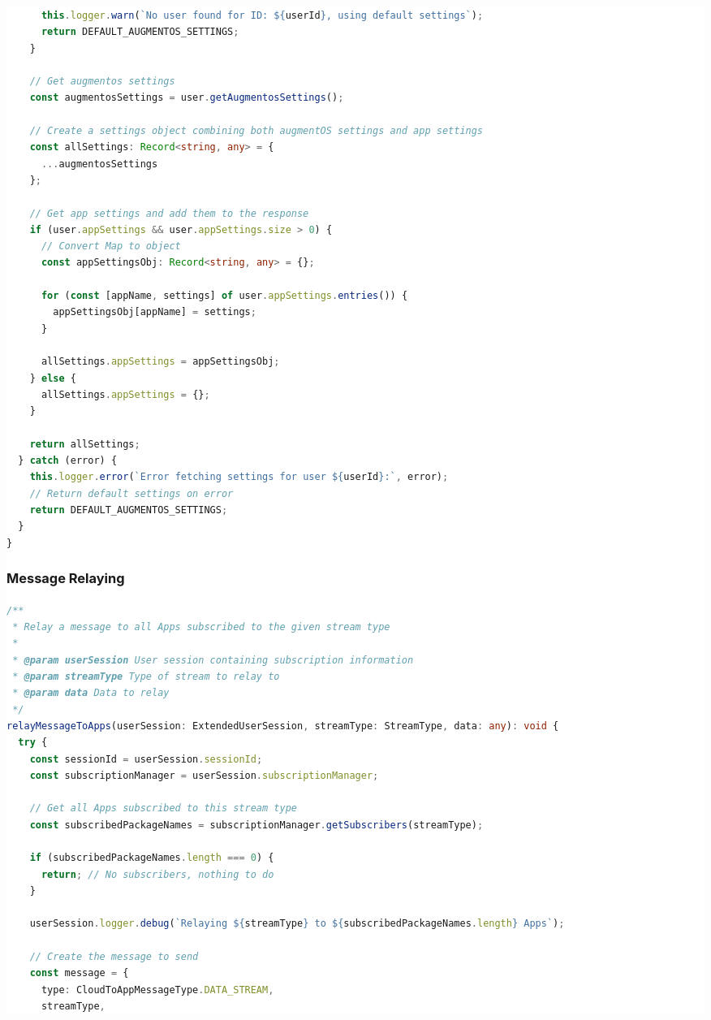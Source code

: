 ```typescript
      this.logger.warn(`No user found for ID: ${userId}, using default settings`);
      return DEFAULT_AUGMENTOS_SETTINGS;
    }

    // Get augmentos settings
    const augmentosSettings = user.getAugmentosSettings();

    // Create a settings object combining both augmentOS settings and app settings
    const allSettings: Record<string, any> = {
      ...augmentosSettings
    };

    // Get app settings and add them to the response
    if (user.appSettings && user.appSettings.size > 0) {
      // Convert Map to object
      const appSettingsObj: Record<string, any> = {};

      for (const [appName, settings] of user.appSettings.entries()) {
        appSettingsObj[appName] = settings;
      }

      allSettings.appSettings = appSettingsObj;
    } else {
      allSettings.appSettings = {};
    }

    return allSettings;
  } catch (error) {
    this.logger.error(`Error fetching settings for user ${userId}:`, error);
    // Return default settings on error
    return DEFAULT_AUGMENTOS_SETTINGS;
  }
}
```

### Message Relaying

```typescript
/**
 * Relay a message to all Apps subscribed to the given stream type
 *
 * @param userSession User session containing subscription information
 * @param streamType Type of stream to relay to
 * @param data Data to relay
 */
relayMessageToApps(userSession: ExtendedUserSession, streamType: StreamType, data: any): void {
  try {
    const sessionId = userSession.sessionId;
    const subscriptionManager = userSession.subscriptionManager;

    // Get all Apps subscribed to this stream type
    const subscribedPackageNames = subscriptionManager.getSubscribers(streamType);

    if (subscribedPackageNames.length === 0) {
      return; // No subscribers, nothing to do
    }

    userSession.logger.debug(`Relaying ${streamType} to ${subscribedPackageNames.length} Apps`);

    // Create the message to send
    const message = {
      type: CloudToAppMessageType.DATA_STREAM,
      streamType,
```